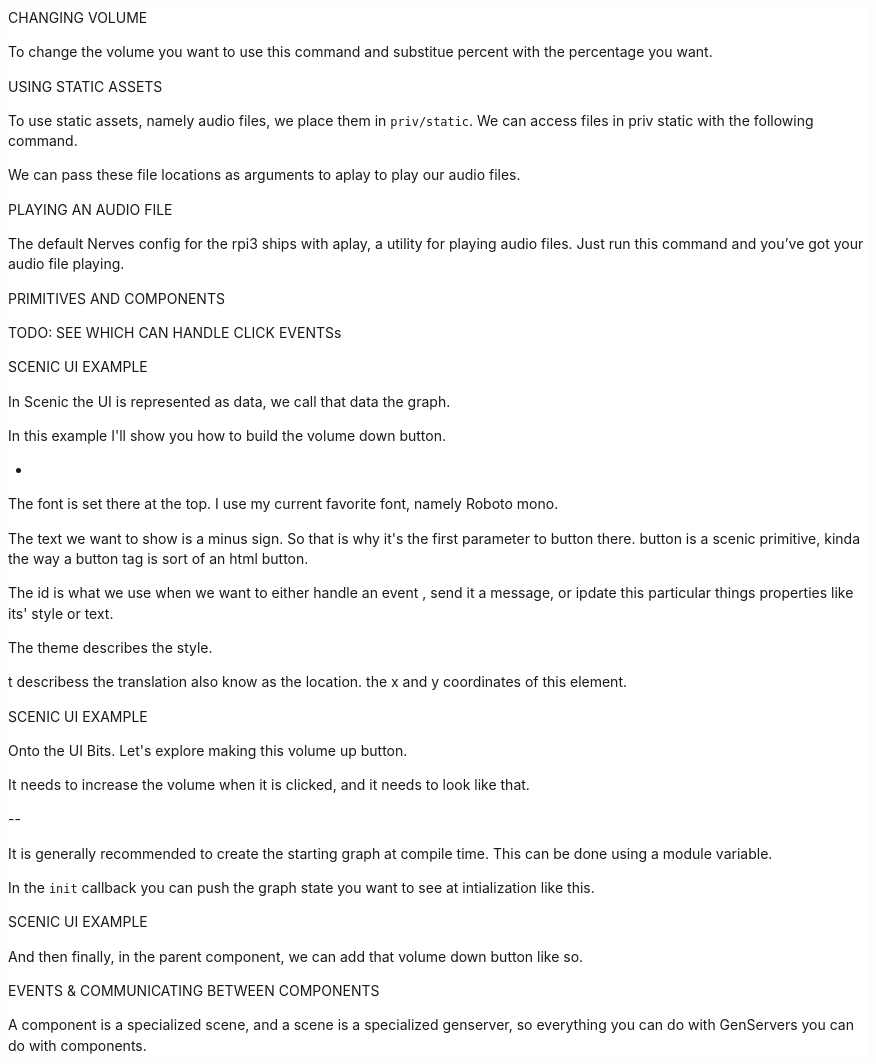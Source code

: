 CHANGING VOLUME

To change the volume you want to use this command and substitue percent with the percentage you want.

USING STATIC ASSETS

To use static assets, namely audio files, we place them in `priv/static`. We can access files in priv static with the following command.

We can pass these file locations as arguments to aplay to play our audio files.

PLAYING AN AUDIO FILE

The default Nerves config for the rpi3 ships with aplay, a utility for playing audio files. Just run this command and you’ve got your audio file playing.

PRIMITIVES AND COMPONENTS

TODO: SEE WHICH CAN HANDLE CLICK EVENTSs


SCENIC UI EXAMPLE

In Scenic the UI is represented as data, we call that data the graph.

In this example I'll show you how to build the volume down button.

-

The font is set there at the top. I use my current favorite font, namely Roboto mono.

The text we want to show is a minus sign. So that is why it's the first parameter to button there. button is a scenic primitive, kinda the way a button tag is sort of an html button.

The id is what we use when we want to either handle an event , send it a message, or ipdate this particular things properties like its' style or text.

The theme describes the style.

t describess the translation also know as the location. the x and y coordinates of this element.

SCENIC UI EXAMPLE

Onto the  UI Bits.
Let's explore making this volume up button.

It needs to increase the volume when it is clicked, and it needs to look like that.

--

It is generally recommended to create the starting graph at compile time. This can be done using a module variable.

In the `init` callback you can push the graph state you want to see at intialization like this.

SCENIC UI EXAMPLE

And then finally, in the parent component, we can add that volume down button like so.

EVENTS & COMMUNICATING BETWEEN COMPONENTS

A component is a specialized scene, and a scene is a specialized genserver, so everything you can do with GenServers you can do with components.
